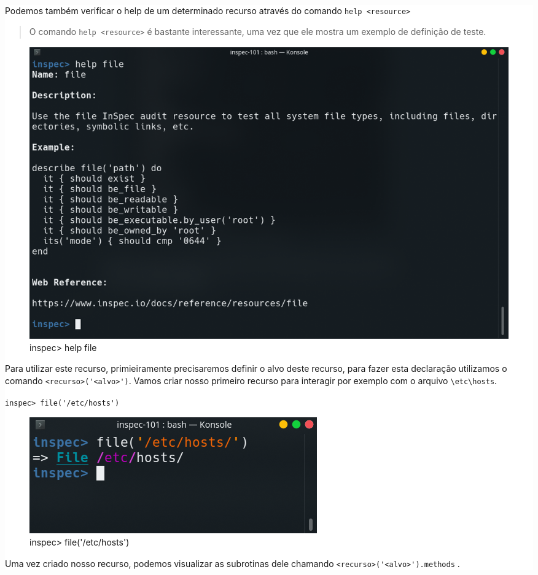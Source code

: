 Podemos também verificar o help de um determinado recurso através do comando `help <resource>`

> O comando `help <resource>` é bastante interessante, uma vez que ele mostra um exemplo de definição de teste.

<figure class="kg-card kg-image-card kg-card-hascaption"><img src="/docs/assets/2020/04/image-67.png" class="kg-image" alt loading="lazy"><figcaption>inspec&gt; help file</figcaption></figure>

Para utilizar este recurso, primieiramente precisaremos definir o alvo deste recurso, para fazer esta declaração utilizamos o comando `<recurso>('<alvo>')`. Vamos criar nosso primeiro recurso para interagir por exemplo com o arquivo `\etc\hosts`.



    inspec> file('/etc/hosts')

<figure class="kg-card kg-image-card kg-card-hascaption"><img src="/docs/assets/2020/04/image-68.png" class="kg-image" alt loading="lazy"><figcaption>inspec&gt; file('/etc/hosts')</figcaption></figure>

Uma vez criado nosso recurso, podemos visualizar as subrotinas dele chamando `<recurso>('<alvo>').methods` .
